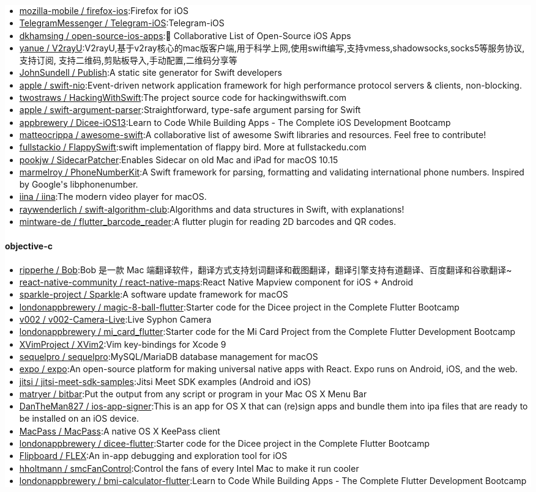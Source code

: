 * [mozilla-mobile / firefox-ios](https://github.com/mozilla-mobile/firefox-ios):Firefox for iOS
* [TelegramMessenger / Telegram-iOS](https://github.com/TelegramMessenger/Telegram-iOS):Telegram-iOS
* [dkhamsing / open-source-ios-apps](https://github.com/dkhamsing/open-source-ios-apps):📱 Collaborative List of Open-Source iOS Apps
* [yanue / V2rayU](https://github.com/yanue/V2rayU):V2rayU,基于v2ray核心的mac版客户端,用于科学上网,使用swift编写,支持vmess,shadowsocks,socks5等服务协议,支持订阅, 支持二维码,剪贴板导入,手动配置,二维码分享等
* [JohnSundell / Publish](https://github.com/JohnSundell/Publish):A static site generator for Swift developers
* [apple / swift-nio](https://github.com/apple/swift-nio):Event-driven network application framework for high performance protocol servers & clients, non-blocking.
* [twostraws / HackingWithSwift](https://github.com/twostraws/HackingWithSwift):The project source code for hackingwithswift.com
* [apple / swift-argument-parser](https://github.com/apple/swift-argument-parser):Straightforward, type-safe argument parsing for Swift
* [appbrewery / Dicee-iOS13](https://github.com/appbrewery/Dicee-iOS13):Learn to Code While Building Apps - The Complete iOS Development Bootcamp
* [matteocrippa / awesome-swift](https://github.com/matteocrippa/awesome-swift):A collaborative list of awesome Swift libraries and resources. Feel free to contribute!
* [fullstackio / FlappySwift](https://github.com/fullstackio/FlappySwift):swift implementation of flappy bird. More at fullstackedu.com
* [pookjw / SidecarPatcher](https://github.com/pookjw/SidecarPatcher):Enables Sidecar on old Mac and iPad for macOS 10.15
* [marmelroy / PhoneNumberKit](https://github.com/marmelroy/PhoneNumberKit):A Swift framework for parsing, formatting and validating international phone numbers. Inspired by Google's libphonenumber.
* [iina / iina](https://github.com/iina/iina):The modern video player for macOS.
* [raywenderlich / swift-algorithm-club](https://github.com/raywenderlich/swift-algorithm-club):Algorithms and data structures in Swift, with explanations!
* [mintware-de / flutter_barcode_reader](https://github.com/mintware-de/flutter_barcode_reader):A flutter plugin for reading 2D barcodes and QR codes.

#### objective-c
* [ripperhe / Bob](https://github.com/ripperhe/Bob):Bob 是一款 Mac 端翻译软件，翻译方式支持划词翻译和截图翻译，翻译引擎支持有道翻译、百度翻译和谷歌翻译~
* [react-native-community / react-native-maps](https://github.com/react-native-community/react-native-maps):React Native Mapview component for iOS + Android
* [sparkle-project / Sparkle](https://github.com/sparkle-project/Sparkle):A software update framework for macOS
* [londonappbrewery / magic-8-ball-flutter](https://github.com/londonappbrewery/magic-8-ball-flutter):Starter code for the Dicee project in the Complete Flutter Bootcamp
* [v002 / v002-Camera-Live](https://github.com/v002/v002-Camera-Live):Live Syphon Camera
* [londonappbrewery / mi_card_flutter](https://github.com/londonappbrewery/mi_card_flutter):Starter code for the Mi Card Project from the Complete Flutter Development Bootcamp
* [XVimProject / XVim2](https://github.com/XVimProject/XVim2):Vim key-bindings for Xcode 9
* [sequelpro / sequelpro](https://github.com/sequelpro/sequelpro):MySQL/MariaDB database management for macOS
* [expo / expo](https://github.com/expo/expo):An open-source platform for making universal native apps with React. Expo runs on Android, iOS, and the web.
* [jitsi / jitsi-meet-sdk-samples](https://github.com/jitsi/jitsi-meet-sdk-samples):Jitsi Meet SDK examples (Android and iOS)
* [matryer / bitbar](https://github.com/matryer/bitbar):Put the output from any script or program in your Mac OS X Menu Bar
* [DanTheMan827 / ios-app-signer](https://github.com/DanTheMan827/ios-app-signer):This is an app for OS X that can (re)sign apps and bundle them into ipa files that are ready to be installed on an iOS device.
* [MacPass / MacPass](https://github.com/MacPass/MacPass):A native OS X KeePass client
* [londonappbrewery / dicee-flutter](https://github.com/londonappbrewery/dicee-flutter):Starter code for the Dicee project in the Complete Flutter Bootcamp
* [Flipboard / FLEX](https://github.com/Flipboard/FLEX):An in-app debugging and exploration tool for iOS
* [hholtmann / smcFanControl](https://github.com/hholtmann/smcFanControl):Control the fans of every Intel Mac to make it run cooler
* [londonappbrewery / bmi-calculator-flutter](https://github.com/londonappbrewery/bmi-calculator-flutter):Learn to Code While Building Apps - The Complete Flutter Development Bootcamp